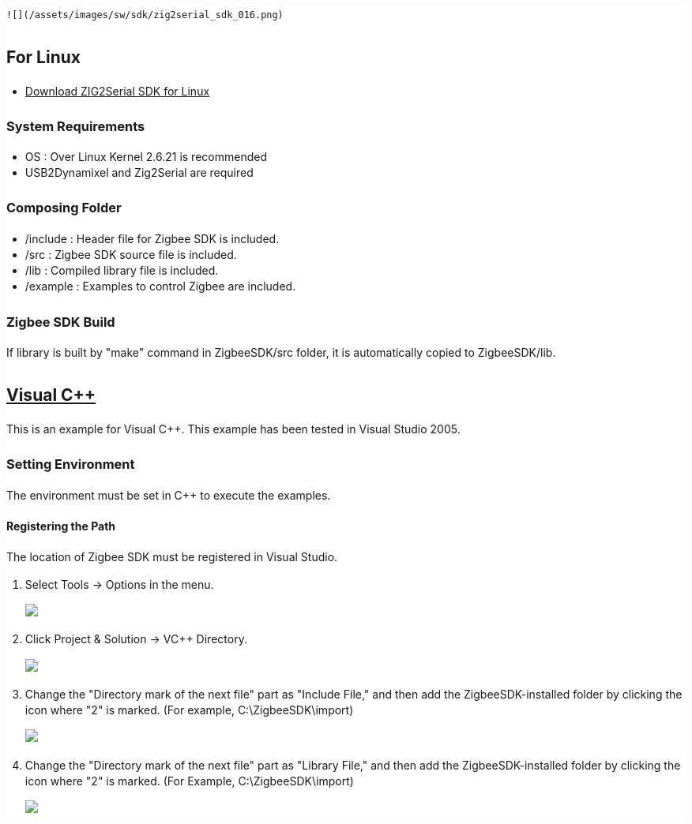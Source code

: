     ![](/assets/images/sw/sdk/zig2serial_sdk_016.png)

## For Linux

- [Download ZIG2Serial SDK for Linux](http://support.robotis.com/en/baggage_files/zigbee_sdk/zigbee_sdk_linux_v1_00.zip)
 
### System Requirements
- OS : Over Linux Kernel 2.6.21 is recommended
- USB2Dynamixel and  Zig2Serial are required
 
### Composing Folder

- /include :  Header file for Zigbee SDK is included.
- /src : Zigbee SDK source file is included.
- /lib : Compiled library file is included.
- /example : Examples to control Zigbee are included.
 
### Zigbee SDK Build

If library is built by "make" command in ZigbeeSDK/src folder, it is automatically copied to ZigbeeSDK/lib.

## [Visual C++](#visual-c)

This is an example for Visual C++. This example has been tested in Visual Studio 2005.

### Setting Environment

The environment must be set in C++ to execute the examples.

#### Registering the Path

The location of Zigbee SDK must be registered in Visual Studio.
 
1. Select Tools -> Options in the menu.

    ![](/assets/images/sw/sdk/zig2serial_sdk_001.png)
 
2. Click Project & Solution -> VC++ Directory.

    ![](/assets/images/sw/sdk/zig2serial_sdk_002.png)
 
3. Change the "Directory mark of the next file" part as "Include File," and then add the ZigbeeSDK-installed folder by clicking the icon where "2" is marked. (For example, C:\ZigbeeSDK\import)

    ![](/assets/images/sw/sdk/zig2serial_sdk_003.png)
 
4. Change the "Directory mark of the next file" part as "Library File," and then add the ZigbeeSDK-installed folder by clicking the icon where "2" is marked. (For Example, C:\ZigbeeSDK\import)

    ![](/assets/images/sw/sdk/zig2serial_sdk_004.png)
 
